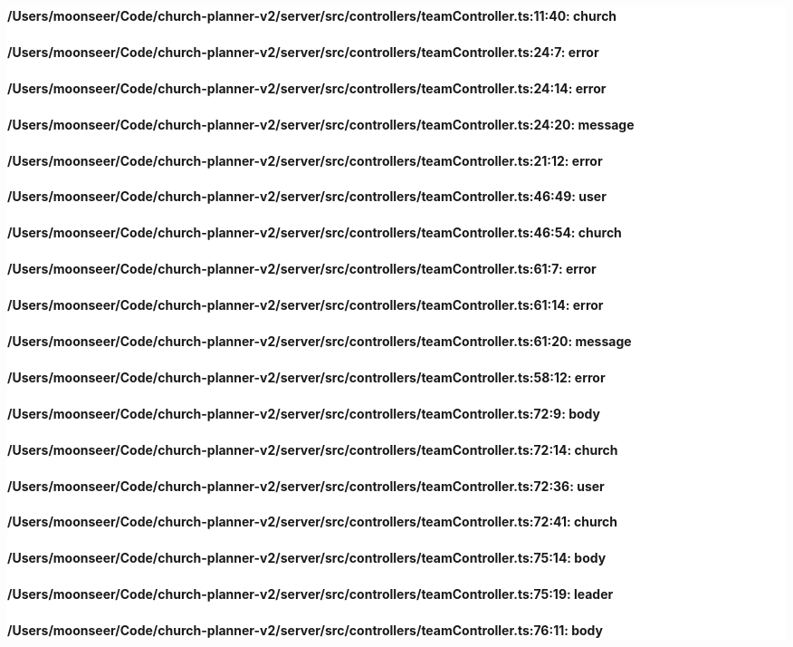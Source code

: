 #### /Users/moonseer/Code/church-planner-v2/server/src/controllers/teamController.ts:11:40: church

#### /Users/moonseer/Code/church-planner-v2/server/src/controllers/teamController.ts:24:7: error

#### /Users/moonseer/Code/church-planner-v2/server/src/controllers/teamController.ts:24:14: error

#### /Users/moonseer/Code/church-planner-v2/server/src/controllers/teamController.ts:24:20: message

#### /Users/moonseer/Code/church-planner-v2/server/src/controllers/teamController.ts:21:12: error

#### /Users/moonseer/Code/church-planner-v2/server/src/controllers/teamController.ts:46:49: user

#### /Users/moonseer/Code/church-planner-v2/server/src/controllers/teamController.ts:46:54: church

#### /Users/moonseer/Code/church-planner-v2/server/src/controllers/teamController.ts:61:7: error

#### /Users/moonseer/Code/church-planner-v2/server/src/controllers/teamController.ts:61:14: error

#### /Users/moonseer/Code/church-planner-v2/server/src/controllers/teamController.ts:61:20: message

#### /Users/moonseer/Code/church-planner-v2/server/src/controllers/teamController.ts:58:12: error

#### /Users/moonseer/Code/church-planner-v2/server/src/controllers/teamController.ts:72:9: body

#### /Users/moonseer/Code/church-planner-v2/server/src/controllers/teamController.ts:72:14: church

#### /Users/moonseer/Code/church-planner-v2/server/src/controllers/teamController.ts:72:36: user

#### /Users/moonseer/Code/church-planner-v2/server/src/controllers/teamController.ts:72:41: church

#### /Users/moonseer/Code/church-planner-v2/server/src/controllers/teamController.ts:75:14: body

#### /Users/moonseer/Code/church-planner-v2/server/src/controllers/teamController.ts:75:19: leader

#### /Users/moonseer/Code/church-planner-v2/server/src/controllers/teamController.ts:76:11: body
